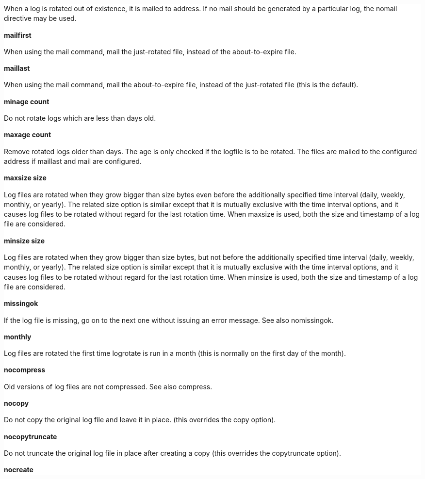 When a log is rotated out of existence, it is mailed to address. If no mail should be generated by a particular log, the nomail directive may be used.

**mailfirst**

When using the mail command, mail the just-rotated file, instead of the about-to-expire file.

**maillast**

When using the mail command, mail the about-to-expire file, instead of the just-rotated file (this is the default).

**minage count**

Do not rotate logs which are less than <count> days old.

**maxage count**

Remove rotated logs older than <count> days. The age is only checked if the logfile is to be rotated. The files are mailed to the configured address if maillast and mail are configured.

**maxsize size**

Log files are rotated when they grow bigger than size bytes even before the additionally specified time interval (daily, weekly, monthly, or yearly). The related size option is similar except that it is mutually exclusive with the time interval options, and it causes log files to be rotated without regard for the last rotation time. When maxsize is used, both the size and timestamp of a log file are considered.

**minsize size**

Log files are rotated when they grow bigger than size bytes, but not before the additionally specified time interval (daily, weekly, monthly, or yearly). The related size option is similar except that it is mutually exclusive with the time interval options, and it causes log files to be rotated without regard for the last rotation time. When minsize is used, both the size and timestamp of a log file are considered.

**missingok**

If the log file is missing, go on to the next one without issuing an error message. See also nomissingok.

**monthly**

Log files are rotated the first time logrotate is run in a month (this is normally on the first day of the month).

**nocompress**

Old versions of log files are not compressed. See also compress.

**nocopy**

Do not copy the original log file and leave it in place. (this overrides the copy option).

**nocopytruncate**

Do not truncate the original log file in place after creating a copy (this overrides the copytruncate option).

**nocreate**
